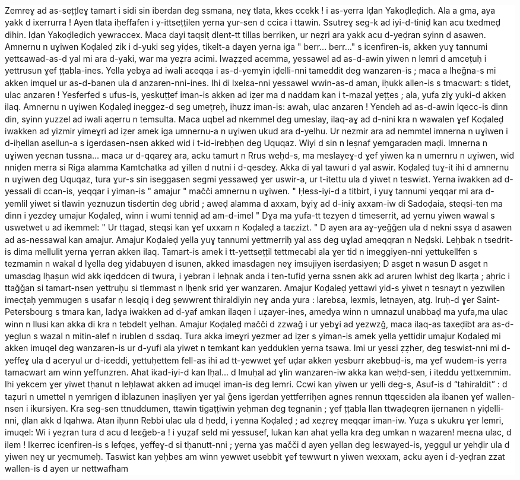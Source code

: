 Zemreɣ ad as-seṭṭleɣ tamart i sidi sin iberdan deg ssmana, neɣ tlata, kkes ccekk ! i as-yerra Iḍan Yakoḍleḍich.
Ala a gma, aya yakk d ixerrurra ! Ayen tlata iḥeffafen i y-ittseṭṭilen yerna ɣur-sen d cciɛa i ttawin. Ssutreɣ seg-k ad iyi-d-tiniḍ kan acu txedmeḍ dihin.
Iḍan Yakoḍleḍich yewraccex.
Maca dayi taqsiṭ dlent-tt tillas berriken, ur neẓri ara yakk acu d-yeḍran syinn d asawen.
Amnernu n uɣiwen Koḍaleḍ zik i d-yuki seg yiḍes, tikelt-a daɣen yerna iga " berr... berr..." s icenfiren-is, akken yuɣ tannumi yettɛawad-as-d yal mi ara d-yaki, war ma yeẓra acimi. Iwaẓẓed acemma, yessawel ad as-d-awin yiwen n lemri d amceṭuḥ i yettrusun ɣef ṭṭabla-ines. Yella yebɣa ad iwali aɛeqqa i as-d-yemɣin iḍelli-nni tameddit deg wanzaren-is ; maca a lheǧna-s mi akken imquel ur as-d-banen ula d anzaren-nni-ines. Ihi di lxelɛa-nni yessawel wwin-as-d aman, iḥukk allen-is s tmacwart: s tidet, ulac anzaren ! Yesferfed s ufus-is, yeskuṭṭef iman-is akken ad iẓer ma d naddam kan i t-mazal yeṭṭes ; ala, yufa ziɣ yuki-d akken ilaq. Amnernu n uɣiwen Koḍaleḍ ineggez-d seg umeṭreḥ, ihuzz iman-is: awah, ulac anzaren ! Yendeh ad as-d-awin lqecc-is dinn din, syinn yuzzel ad iwali aqerru n temsulta.
Maca uqbel ad nkemmel deg umeslay, ilaq-aɣ ad d-nini kra n wawalen ɣef Koḍaleḍ iwakken ad yizmir yimeɣri ad iẓer amek iga umnernu-a n uɣiwen ukud ara d-yelhu.
Ur nezmir ara ad nemmtel imnerna n uɣiwen i d-iḥellan asellun-a s igerdasen-nsen akked wid i t-id-irebḥen deg Uquqaz. Wiyi d sin n leṣnaf yemgaraden maḍi. Imnerna n uɣiwen yeɛnan tussna... maca ur d-qqareɣ ara, acku tamurt n Rrus weḥd-s, ma meslayeɣ-d
ɣef yiwen ka n umernru n uɣiwen, wid nniḍen merra si
Riga alamma Kamtchatka ad ɣillen d nutni i d-qesdeɣ.
Akka di yal tawuri d yal aswir.
Koḍaleḍ tuɣ-it ihi d amnernu n uɣiwen deg Uquqaz, tura ɣur-s sin iseggasen segmi yessaweḍ ɣer uswir-a, ur t-itettu ula d yiwet n teswiɛt. Yerna iwakken ad d-yessali di ccan-is, yeqqar i yiman-is " amajur " mačči amnernu n uɣiwen. " Ḥess-iyi-d a titbirt, i yuɣ tannumi yeqqar mi ara d-yemlil yiwet si tlawin yeznuzun tisdertin deg ubrid ; aweḍ alamma d axxam, bɣiɣ ad d-iniɣ axxam-iw di
Sadoḍaia, steqsi-ten ma dinn i yezdeɣ umajur Koḍaleḍ, winn i wumi tenniḍ ad am-d-imel " Dɣa ma yufa-tt tezyen d timeserrit, ad yernu yiwen wawal s uswetwet u ad ikemmel: " Ur ttagad, steqsi kan ɣef uxxam n Koḍaleḍ a taɛzizt. " D ayen ara aɣ-yeǧǧen ula d nekni ssya d asawen ad as-nessawal kan amajur.
Amajur Koḍaleḍ yella yuɣ tannumi yettmerriḥ yal ass deg uɣlad ameqqran n Neḍski. Leḥbak n tsedrit-is dima mellulit yerna ɣerran akken ilaq. Tamart-is amek i tt-yettseṭṭil tettmecabi ala ɣer tid n imeggiyen-nni yettukellfen s tezmamin n wakal d lɣella deg yidabuyen d isunen, akked imasdagen neɣ imsujiyen iserdasiyen;
D asget n wasun
D asget n umasdag lḥaṣun wid akk iqeddcen di twura, i yebran i leḥnak anda i ten-tufiḍ yerna ssnen akk ad aruren lwhist deg lkarṭa ; aḥric i ttaǧǧan si tamart-nsen yettruḥu si tlemmast n lḥenk srid ɣer wanzaren. Amajur Koḍaleḍ yettawi yid-s yiwet n tesnayt n yezwilen imecṭaḥ yemmugen s usafar n leɛqiq i deg ṣewwrent thiraldiyin neɣ anda yura : larebɛa, lexmis, letnayen, atg. Iruḥ-d ɣer Saint-Petersbourg s tmara kan, ladɣa iwakken ad d-yaf amkan ilaqen i uẓayer-ines, amedya winn n umnazul unabbaḍ ma yufa,ma ulac winn n llusi kan akka di kra n tebdelt yelhan. Amajur
Koḍaleḍ mačči d zzwaǧ i ur yebɣi ad yezwzǧ, maca ilaq-as taxeḍibt ara as-d-yeglun s wazal n mitin-alef n irublen d ssdaq. Tura akka imeɣri yezmer ad iẓer s yiman-is amek yella yettidir umajur Koḍaleḍ mi akken imuqel deg wanzaren-is ur d-yufi ala yiwet n temkant kan yedduklen yerna tsawa.
Imi ur yesɛi ẓẓher, deg teswiɛt-nni mi d-yeffeɣ ula d aceryul ur d-iɛeddi, yettuḥettem fell-as ihi ad tt-yewwet
ɣef uḍar akken yesburr akebbuḍ-is, ma ɣef wudem-is yerra tamacwart am winn yeffunzren.
Ahat ikad-iyi-d kan lḥal... d lmuḥal ad ɣlin wanzaren-iw akka kan weḥd-sen, i iteddu yettxemmim.
Ihi yekcem ɣer yiwet tḥanut n leḥlawat akken ad imuqel iman-is deg lemri. Ccwi kan yiwen ur yelli deg-s,
Asuf-is d “tahiraldit” : d taẓuri n umettel n yemrigen d iblazunen inaṣliyen ɣer yal ǧens  igerdan yettferriḥen agnes rennun ttqeɛɛiden ala ibanen ɣef wallen-nsen i ikursiyen. Kra seg-sen ttnuddumen, ttawin tigaṭṭiwin yeḥman deg tegnanin ; ɣef ṭṭabla llan ttwaḍeqren ijernanen n yiḍelli-nni, ḍlan akk d lqahwa.
Atan iḥunn Rebbi ulac ula d ḥedd, i yenna Koḍaleḍ ; ad xeẓreɣ meqqar iman-iw.
Yuẓa s ukukru ɣer lemri, imuqel:
Wi i yeẓran tura d acu d leɛǧeb-a ! i yuẓaf seld mi yessusef, lukan kan ahat yella kra deg umkan n wazaren! meɛna ulac, d ilem !
Ikerrec icenfiren-is s lefqeɛ, yeffeɣ-d si tḥanutt-nni ; yerna ɣas mačči d ayen yellan deg leɛwayed-is, yeggul ur yehḍir ula d yiwen neɣ ur yecmumeḥ. Taswiɛt kan yeḥbes am winn yewwet usebbit ɣef tewwurt n yiwen wexxam, acku ayen i d-yeḍran zzat wallen-is d ayen ur nettwafham